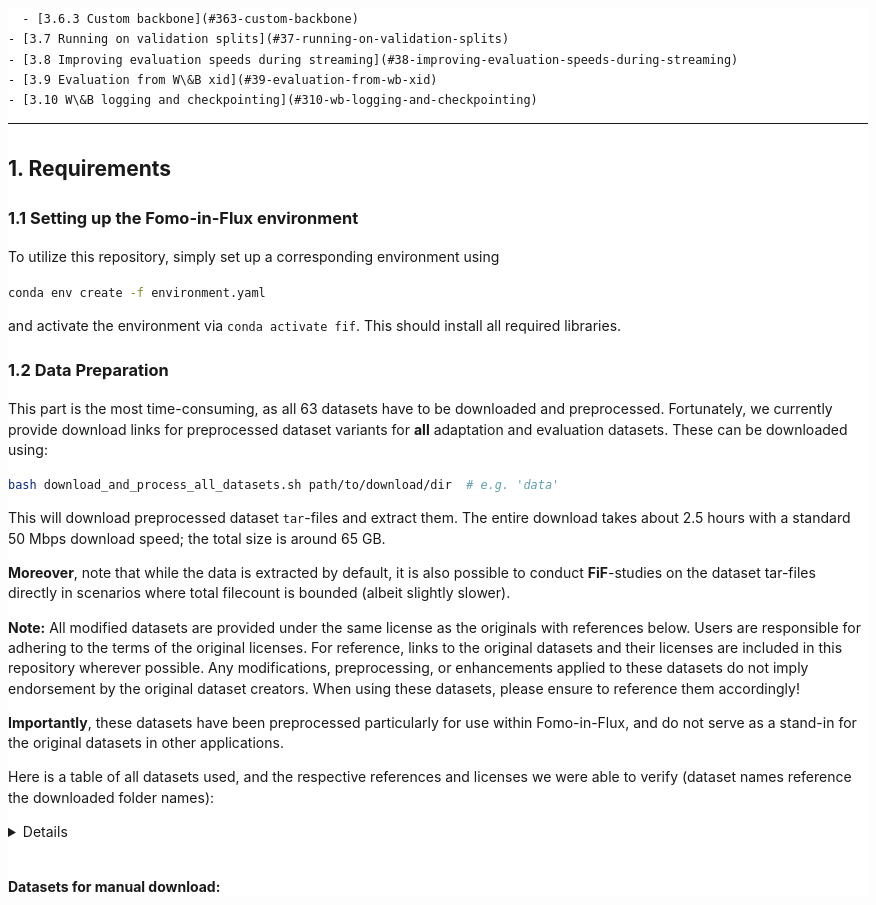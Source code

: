       - [3.6.3 Custom backbone](#363-custom-backbone)
    - [3.7 Running on validation splits](#37-running-on-validation-splits)
    - [3.8 Improving evaluation speeds during streaming](#38-improving-evaluation-speeds-during-streaming)
    - [3.9 Evaluation from W\&B xid](#39-evaluation-from-wb-xid)
    - [3.10 W\&B logging and checkpointing](#310-wb-logging-and-checkpointing)
  
-----------------------------

## 1. Requirements

### 1.1 Setting up the Fomo-in-Flux environment

To utilize this repository, simply set up a corresponding environment using

```bash
conda env create -f environment.yaml
```

and activate the environment via `conda activate fif`. This should install all required libraries.

### 1.2 Data Preparation

This part is the most time-consuming, as all 63 datasets have to be downloaded and preprocessed. Fortunately, we currently provide download links for preprocessed dataset variants for __all__ adaptation and evaluation datasets. These can be downloaded using:

```bash
bash download_and_process_all_datasets.sh path/to/download/dir  # e.g. 'data'
```

This will download preprocessed dataset `tar`-files and extract them. The entire download takes about 2.5 hours with a standard 50 Mbps download speed; the total size is around 65 GB.

__Moreover__, note that while the data is extracted by default, it is also possible to conduct __FiF__-studies on the dataset tar-files directly in scenarios where total filecount is bounded (albeit slightly slower).

__Note:__
All modified datasets are provided under the same license as the originals with references below. Users are responsible for adhering to the terms of the original licenses. For reference, links to the original datasets and their licenses are included in this repository wherever possible. Any modifications, preprocessing, or enhancements applied to these datasets do not imply endorsement by the original dataset creators. When using these datasets, please ensure to reference them accordingly!

__Importantly__, these datasets have been preprocessed particularly for use within Fomo-in-Flux, and do not serve as a stand-in for the original datasets in other applications.

Here is a table of all datasets used, and the respective references and licenses we were able to verify (dataset names reference the downloaded folder names):

<details></details>

</br>

__Datasets for manual download:__
